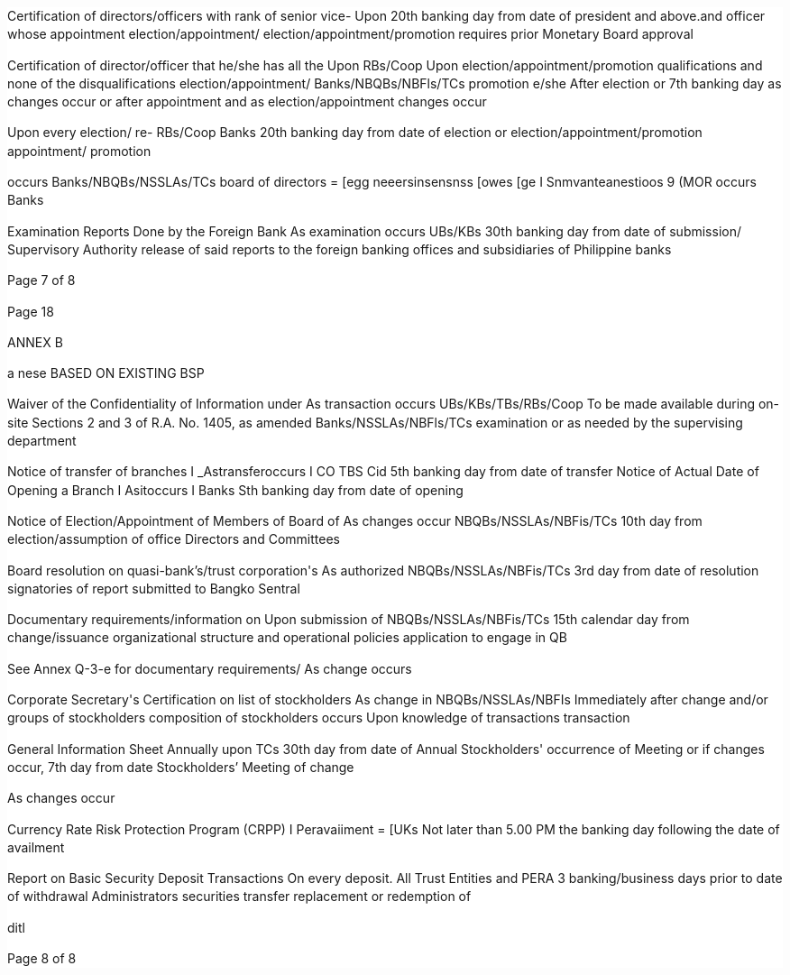 Certification of directors/officers with rank of senior vice- Upon 20th banking day from date of president and above.and officer whose appointment election/appointment/ election/appointment/promotion requires prior Monetary Board approval

Certification of director/officer that he/she has all the Upon RBs/Coop Upon election/appointment/promotion qualifications and none of the disqualifications election/appointment/ Banks/NBQBs/NBFls/TCs promotion e/she After election or 7th banking day as changes occur or after appointment and as election/appointment changes occur

Upon every election/ re- RBs/Coop Banks 20th banking day from date of election or election/appointment/promotion appointment/ promotion

occurs Banks/NBQBs/NSSLAs/TCs board of directors = [egg neeersinsensnss [owes [ge I Snmvanteanestioos 9 (MOR occurs Banks

Examination Reports Done by the Foreign Bank As examination occurs UBs/KBs 30th banking day from date of submission/ Supervisory Authority release of said reports to the foreign banking offices and subsidiaries of Philippine banks

Page 7 of 8

Page 18

ANNEX B

a nese BASED ON EXISTING BSP

Waiver of the Confidentiality of Information under As transaction occurs UBs/KBs/TBs/RBs/Coop To be made available during on-site Sections 2 and 3 of R.A. No. 1405, as amended Banks/NSSLAs/NBFls/TCs examination or as needed by the supervising department

Notice of transfer of branches I _Astransferoccurs I CO TBS Cid 5th banking day from date of transfer Notice of Actual Date of Opening a Branch I Asitoccurs I Banks Sth banking day from date of opening

Notice of Election/Appointment of Members of Board of As changes occur NBQBs/NSSLAs/NBFis/TCs 10th day from election/assumption of office Directors and Committees

Board resolution on quasi-bank’s/trust corporation's As authorized NBQBs/NSSLAs/NBFis/TCs 3rd day from date of resolution signatories of report submitted to Bangko Sentral

Documentary requirements/information on Upon submission of NBQBs/NSSLAs/NBFis/TCs 15th calendar day from change/issuance organizational structure and operational policies application to engage in QB

See Annex Q-3-e for documentary requirements/ As change occurs

Corporate Secretary's Certification on list of stockholders As change in NBQBs/NSSLAs/NBFIs Immediately after change and/or groups of stockholders composition of stockholders occurs Upon knowledge of transactions transaction

General Information Sheet Annually upon TCs 30th day from date of Annual Stockholders' occurrence of Meeting or if changes occur, 7th day from date Stockholders’ Meeting of change

As changes occur

Currency Rate Risk Protection Program (CRPP) I Peravaiiment = [UKs Not later than 5.00 PM the banking day following the date of availment

Report on Basic Security Deposit Transactions On every deposit. All Trust Entities and PERA 3 banking/business days prior to date of withdrawal Administrators securities transfer replacement or redemption of

ditl

Page 8 of 8